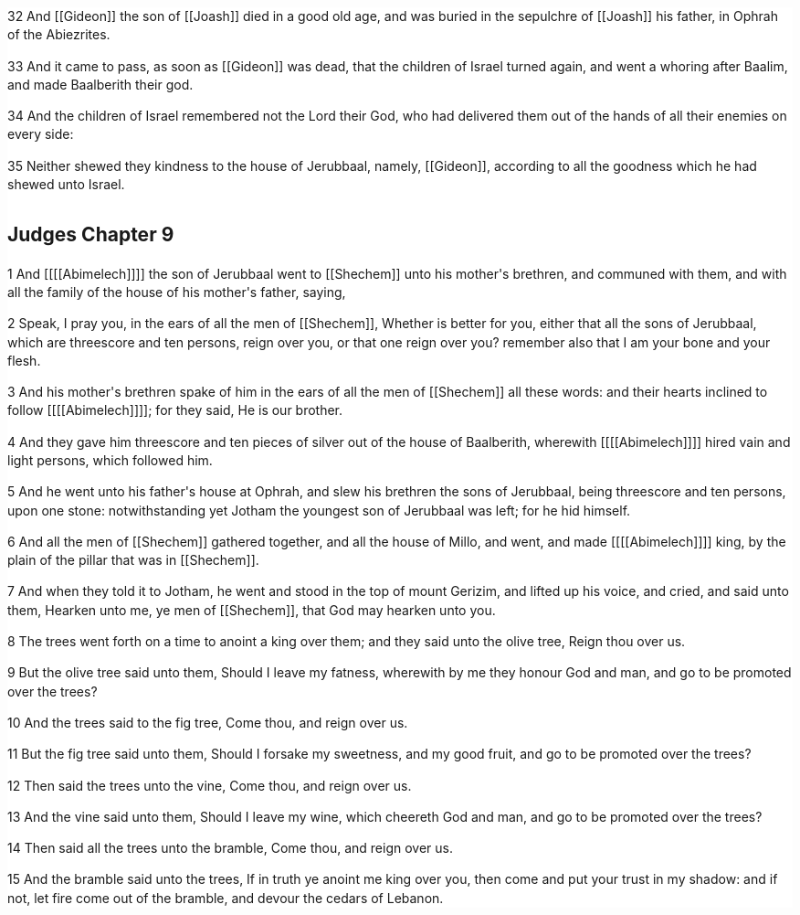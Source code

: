 32 And [[Gideon]] the son of [[Joash]] died in a good old age, and was buried in the sepulchre of [[Joash]] his father, in Ophrah of the Abiezrites.

33 And it came to pass, as soon as [[Gideon]] was dead, that the children of Israel turned again, and went a whoring after Baalim, and made Baalberith their god.

34 And the children of Israel remembered not the Lord their God, who had delivered them out of the hands of all their enemies on every side:

35 Neither shewed they kindness to the house of Jerubbaal, namely, [[Gideon]], according to all the goodness which he had shewed unto Israel.


## Judges Chapter 9

1 And [[[[Abimelech]]]] the son of Jerubbaal went to [[Shechem]] unto his mother's brethren, and communed with them, and with all the family of the house of his mother's father, saying,

2 Speak, I pray you, in the ears of all the men of [[Shechem]], Whether is better for you, either that all the sons of Jerubbaal, which are threescore and ten persons, reign over you, or that one reign over you? remember also that I am your bone and your flesh.

3 And his mother's brethren spake of him in the ears of all the men of [[Shechem]] all these words: and their hearts inclined to follow [[[[Abimelech]]]]; for they said, He is our brother.

4 And they gave him threescore and ten pieces of silver out of the house of Baalberith, wherewith [[[[Abimelech]]]] hired vain and light persons, which followed him.

5 And he went unto his father's house at Ophrah, and slew his brethren the sons of Jerubbaal, being threescore and ten persons, upon one stone: notwithstanding yet Jotham the youngest son of Jerubbaal was left; for he hid himself.

6 And all the men of [[Shechem]] gathered together, and all the house of Millo, and went, and made [[[[Abimelech]]]] king, by the plain of the pillar that was in [[Shechem]].

7 And when they told it to Jotham, he went and stood in the top of mount Gerizim, and lifted up his voice, and cried, and said unto them, Hearken unto me, ye men of [[Shechem]], that God may hearken unto you.

8 The trees went forth on a time to anoint a king over them; and they said unto the olive tree, Reign thou over us.

9 But the olive tree said unto them, Should I leave my fatness, wherewith by me they honour God and man, and go to be promoted over the trees?

10 And the trees said to the fig tree, Come thou, and reign over us.

11 But the fig tree said unto them, Should I forsake my sweetness, and my good fruit, and go to be promoted over the trees?

12 Then said the trees unto the vine, Come thou, and reign over us.

13 And the vine said unto them, Should I leave my wine, which cheereth God and man, and go to be promoted over the trees?

14 Then said all the trees unto the bramble, Come thou, and reign over us.

15 And the bramble said unto the trees, If in truth ye anoint me king over you, then come and put your trust in my shadow: and if not, let fire come out of the bramble, and devour the cedars of Lebanon.
